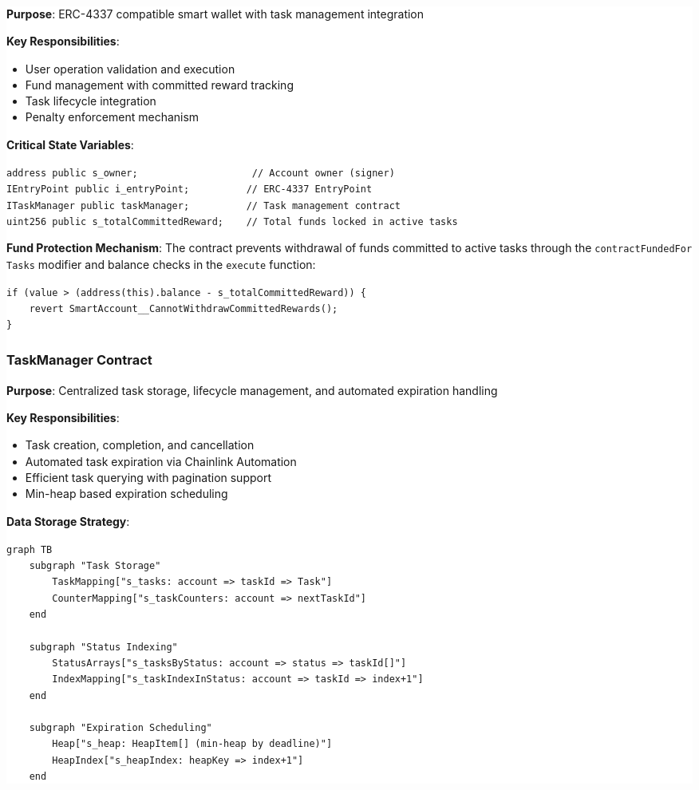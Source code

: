 **Purpose**: ERC-4337 compatible smart wallet with task management integration

**Key Responsibilities**:
- User operation validation and execution
- Fund management with committed reward tracking
- Task lifecycle integration
- Penalty enforcement mechanism

**Critical State Variables**:
```solidity
address public s_owner;                    // Account owner (signer)
IEntryPoint public i_entryPoint;          // ERC-4337 EntryPoint
ITaskManager public taskManager;          // Task management contract
uint256 public s_totalCommittedReward;    // Total funds locked in active tasks
```

**Fund Protection Mechanism**:
The contract prevents withdrawal of funds committed to active tasks through the `contractFundedForTasks` modifier and balance checks in the `execute` function:

```solidity
if (value > (address(this).balance - s_totalCommittedReward)) {
    revert SmartAccount__CannotWithdrawCommittedRewards();
}
```

### TaskManager Contract

**Purpose**: Centralized task storage, lifecycle management, and automated expiration handling

**Key Responsibilities**:
- Task creation, completion, and cancellation
- Automated task expiration via Chainlink Automation
- Efficient task querying with pagination support
- Min-heap based expiration scheduling

**Data Storage Strategy**:

```mermaid
graph TB
    subgraph "Task Storage"
        TaskMapping["s_tasks: account => taskId => Task"]
        CounterMapping["s_taskCounters: account => nextTaskId"]
    end
    
    subgraph "Status Indexing"
        StatusArrays["s_tasksByStatus: account => status => taskId[]"]
        IndexMapping["s_taskIndexInStatus: account => taskId => index+1"]
    end
    
    subgraph "Expiration Scheduling"
        Heap["s_heap: HeapItem[] (min-heap by deadline)"]
        HeapIndex["s_heapIndex: heapKey => index+1"]
    end
```
